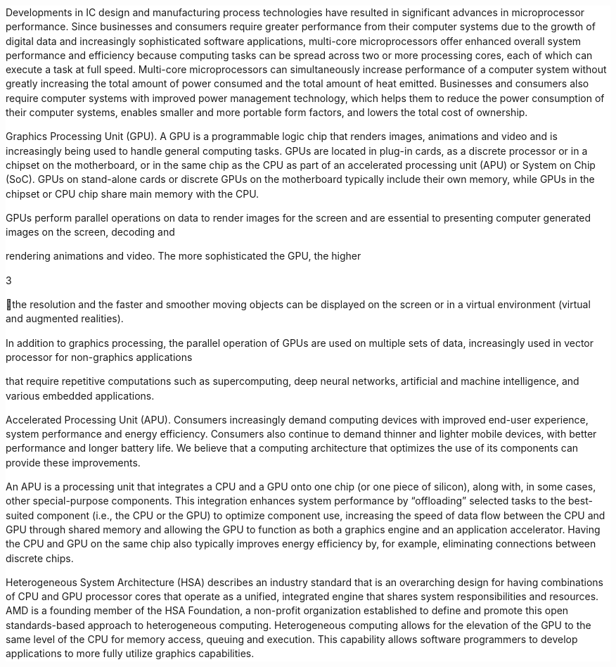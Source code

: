 Developments  in  IC  design  and  manufacturing  process  technologies  have  resulted  in  significant  advances  in  microprocessor  performance.  Since  businesses  and
consumers  require  greater  performance  from  their  computer  systems  due  to  the  growth  of  digital  data  and  increasingly  sophisticated  software  applications,  multi-core
microprocessors offer enhanced overall system performance and efficiency because computing tasks can be spread across two or more processing cores, each of which can
execute a task at full speed. Multi-core microprocessors can simultaneously increase performance of a computer system without greatly increasing the total amount of power
consumed and the total amount of heat emitted. Businesses and consumers also require computer systems with improved power management technology, which helps them to
reduce the power consumption of their computer systems, enables smaller and more portable form factors, and lowers the total cost of ownership.

Graphics  Processing  Unit  (GPU).  A  GPU  is  a  programmable  logic  chip  that  renders  images,  animations  and  video  and  is  increasingly  being  used  to  handle  general
computing  tasks.  GPUs  are  located  in  plug-in  cards,  as  a  discrete  processor  or  in  a  chipset  on  the  motherboard,  or  in  the  same  chip  as  the  CPU  as  part  of  an  accelerated
processing unit (APU) or System on Chip (SoC). GPUs on stand-alone cards or discrete GPUs on the motherboard typically include their own memory, while GPUs in the
chipset or CPU chip share main memory with the CPU.

GPUs  perform  parallel  operations  on  data  to  render  images  for  the  screen  and  are  essential  to  presenting  computer  generated  images  on  the  screen,  decoding  and

rendering animations and video. The more sophisticated the GPU, the higher

3

the resolution and the faster and smoother moving objects can be displayed on the screen or in a virtual environment (virtual and augmented realities).

In addition to graphics processing, the parallel operation of GPUs are used on multiple sets of data, increasingly used in vector processor for non-graphics applications

that require repetitive computations such as supercomputing, deep neural networks, artificial and machine intelligence, and various embedded applications.

Accelerated Processing Unit (APU). Consumers increasingly demand computing devices with improved end-user experience, system performance and energy efficiency.
Consumers also continue to demand thinner and lighter mobile devices, with better performance and longer battery life. We believe that a computing architecture that optimizes
the use of its components can provide these improvements.

An APU is a processing unit that integrates a CPU and a GPU onto one chip (or one piece of silicon), along with, in some cases, other special-purpose components. This
integration enhances system performance by “offloading” selected tasks to the best-suited component (i.e., the CPU or the GPU) to optimize component use, increasing the
speed of data flow between the CPU and GPU through shared memory and allowing the GPU to function as both a graphics engine and an application accelerator. Having the
CPU and GPU on the same chip also typically improves energy efficiency by, for example, eliminating connections between discrete chips.

Heterogeneous System Architecture (HSA) describes an industry standard that is an overarching design for having combinations of CPU and GPU processor cores that
operate  as  a  unified,  integrated  engine  that  shares  system  responsibilities  and  resources.  AMD  is  a  founding  member  of  the  HSA  Foundation,  a  non-profit  organization
established to define and promote this open standards-based approach to heterogeneous computing. Heterogeneous computing allows for the elevation of the GPU to the same
level of the CPU for memory access, queuing and execution. This capability allows software programmers to develop applications to more fully utilize graphics capabilities.
